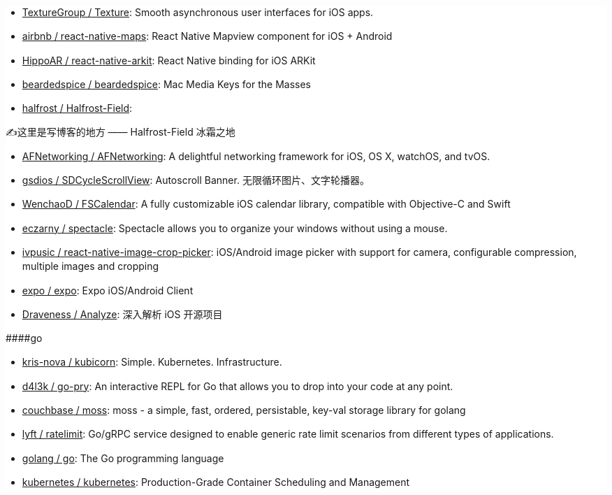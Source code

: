 * [TextureGroup / Texture](https://github.com/TextureGroup/Texture): 
        Smooth asynchronous user interfaces for iOS apps.
      
* [airbnb / react-native-maps](https://github.com/airbnb/react-native-maps): 
        React Native Mapview component for iOS + Android
      
* [HippoAR / react-native-arkit](https://github.com/HippoAR/react-native-arkit): 
        React Native binding for iOS ARKit
      
* [beardedspice / beardedspice](https://github.com/beardedspice/beardedspice): 
        Mac Media Keys for the Masses
      
* [halfrost / Halfrost-Field](https://github.com/halfrost/Halfrost-Field): 
        
✍️这里是写博客的地方 —— Halfrost-Field 冰霜之地
      
* [AFNetworking / AFNetworking](https://github.com/AFNetworking/AFNetworking): 
        A delightful networking framework for iOS, OS X, watchOS, and tvOS.
      
* [gsdios / SDCycleScrollView](https://github.com/gsdios/SDCycleScrollView): 
        Autoscroll Banner. 无限循环图片、文字轮播器。
      
* [WenchaoD / FSCalendar](https://github.com/WenchaoD/FSCalendar): 
        A fully customizable iOS calendar library, compatible with Objective-C and Swift
      
* [eczarny / spectacle](https://github.com/eczarny/spectacle): 
        Spectacle allows you to organize your windows without using a mouse.
      
* [ivpusic / react-native-image-crop-picker](https://github.com/ivpusic/react-native-image-crop-picker): 
        iOS/Android image picker with support for camera, configurable compression, multiple images and cropping
      
* [expo / expo](https://github.com/expo/expo): 
        Expo iOS/Android Client
      
* [Draveness / Analyze](https://github.com/Draveness/Analyze): 
        深入解析 iOS 开源项目
      

####go
* [kris-nova / kubicorn](https://github.com/kris-nova/kubicorn): 
        Simple. Kubernetes. Infrastructure. 
      
* [d4l3k / go-pry](https://github.com/d4l3k/go-pry): 
        An interactive REPL for Go that allows you to drop into your code at any point.
      
* [couchbase / moss](https://github.com/couchbase/moss): 
        moss - a simple, fast, ordered, persistable, key-val storage library for golang
      
* [lyft / ratelimit](https://github.com/lyft/ratelimit): 
        Go/gRPC service designed to enable generic rate limit scenarios from different types of applications.
      
* [golang / go](https://github.com/golang/go): 
        The Go programming language
      
* [kubernetes / kubernetes](https://github.com/kubernetes/kubernetes): 
        Production-Grade Container Scheduling and Management
      